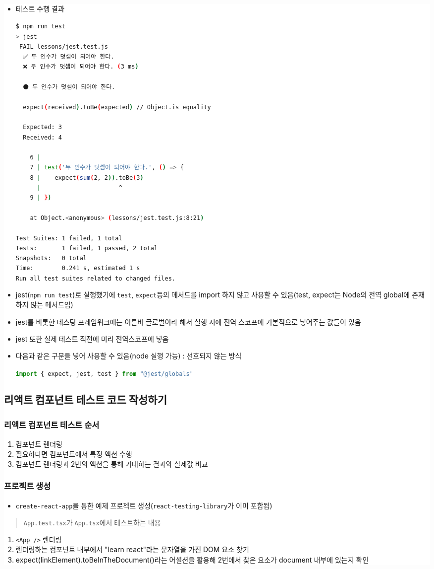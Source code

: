 - 테스트 수행 결과
    ```bash
    $ npm run test
    > jest
     FAIL lessons/jest.test.js
      ✅ 두 인수가 덧셈이 되어야 한다.
      ❌ 두 인수가 덧셈이 되어야 한다. (3 ms)

      ⚫️ 두 인수가 덧셈이 되어야 한다.

      expect(received).toBe(expected) // Object.is equality

      Expected: 3
      Received: 4

        6 |
        7 | test('두 인수가 덧셈이 되어야 한다.', () => {
        8 |    expect(sum(2, 2)).toBe(3)
          |                      ^
        9 | })

        at Object.<anonymous> (lessons/jest.test.js:8:21)

    Test Suites: 1 failed, 1 total
    Tests:       1 failed, 1 passed, 2 total
    Snapshots:   0 total
    Time:        0.241 s, estimated 1 s
    Run all test suites related to changed files.
    ```
- jest(`npm run test`)로 실행했기에 `test`, `expect`등의 메서드를 import 하지 않고 사용할 수 있음(test, expect는 Node의 전역 global에 존재하지 않는 메서드임)
- jest를 비롯한 테스팅 프레임워크에는 이른바 글로벌이라 해서 실행 시에 전역 스코프에 기본적으로 넣어주는 값들이 있음
- jest 또한 실제 테스트 직전에 미리 전역스코프에 넣음

- 다음과 같은 구문을 넣어 사용할 수 있음(node 실행 가능) : 선호되지 않는 방식
    ```js
    import { expect, jest, test } from "@jest/globals"
    ```
    

## 리액트 컴포넌트 테스트 코드 작성하기
### 리액트 컴포넌트 테스트 순서
1. 컴포넌트 렌더링
2. 필요하다면 컴포넌트에서 특정 액션 수행
3. 컴포넌트 렌더링과 2번의 액션을 통해 기대하는 결과와 실제값 비교

### 프로젝트 생성
- `create-react-app`을 통한 예제 프로젝트 생성(`react-testing-library`가 이미 포함됨)

> `App.test.tsx`가 `App.tsx`에서 테스트하는 내용
1. `<App />` 렌더링
2. 렌더링하는 컴포넌트 내부에서 "learn react"라는 문자열을 가진 DOM 요소 찾기
3. expect(linkElement).toBeInTheDocument()라는 어셜션을 활용해 2번에서 찾은 요소가 document 내부에 있는지 확인
